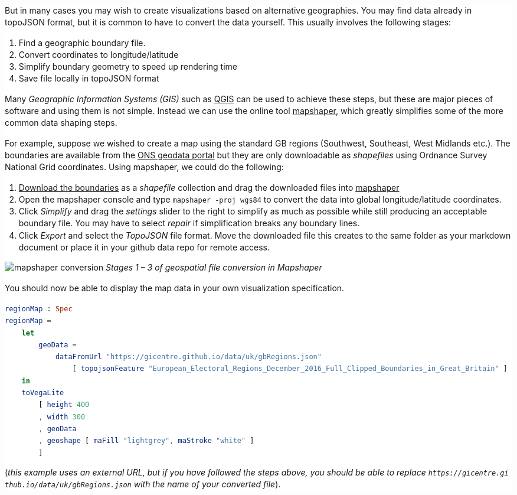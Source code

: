 But in many cases you may wish to create visualizations based on alternative geographies. You may find data already in topoJSON format, but it is common to have to convert the data yourself. This usually involves the following stages:

1.  Find a geographic boundary file.
2.  Convert coordinates to longitude/latitude
3.  Simplify boundary geometry to speed up rendering time
4.  Save file locally in topoJSON format

Many _Geographic Information Systems (GIS)_ such as [QGIS](https://www.qgis.org/en/site/) can be used to achieve these steps, but these are major pieces of software and using them is not simple. Instead we can use the online tool [mapshaper](https://mapshaper.org), which greatly simplifies some of the more common data shaping steps.

For example, suppose we wished to create a map using the standard GB regions (Southwest, Southeast, West Midlands etc.). The boundaries are available from the [ONS geodata portal](https://geoportal.statistics.gov.uk/datasets?q=Electoral%20Boundaries&sort=name) but they are only downloadable as _shapefiles_ using Ordnance Survey National Grid coordinates. Using mapshaper, we could do the following:

1.  [Download the boundaries](https://geoportal.statistics.gov.uk/datasets/european-electoral-regions-december-2016-full-clipped-boundaries-in-great-britain) as a _shapefile_ collection and drag the downloaded files into [mapshaper](https://mapshaper.org)
2.  Open the mapshaper console and type `mapshaper -proj wgs84` to convert the data into global longitude/latitude coordinates.
3.  Click _Simplify_ and drag the _settings_ slider to the right to simplify as much as possible while still producing an acceptable boundary file. You may have to select _repair_ if simplification breaks any boundary lines.
4.  Click _Export_ and select the _TopoJSON_ file format. Move the downloaded file this creates to the same folder as your markdown document or place it in your github data repo for remote access.

![mapshaper conversion](https://staff.city.ac.uk/~jwo/datavis2021b/session08/images/mapshaper.png)
_Stages 1 – 3 of geospatial file conversion in Mapshaper_

You should now be able to display the map data in your own visualization specification.

```elm {l v}
regionMap : Spec
regionMap =
    let
        geoData =
            dataFromUrl "https://gicentre.github.io/data/uk/gbRegions.json"
                [ topojsonFeature "European_Electoral_Regions_December_2016_Full_Clipped_Boundaries_in_Great_Britain" ]
    in
    toVegaLite
        [ height 400
        , width 300
        , geoData
        , geoshape [ maFill "lightgrey", maStroke "white" ]
        ]
```

(_this example uses an external URL, but if you have followed the steps above, you should be able to replace `https://gicentre.github.io/data/uk/gbRegions.json` with the name of your converted file_).
